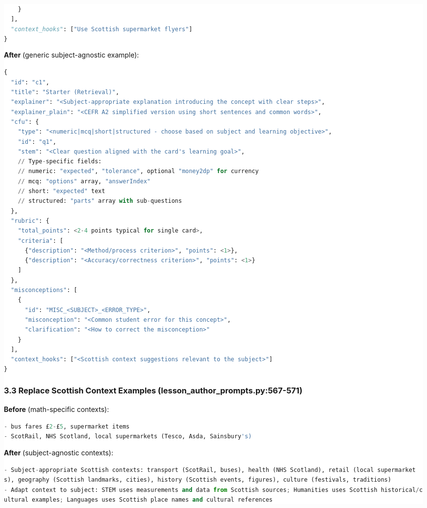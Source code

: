 ```python
    }
  ],
  "context_hooks": ["Use Scottish supermarket flyers"]
}
```

**After** (generic subject-agnostic example):
```python
{
  "id": "c1",
  "title": "Starter (Retrieval)",
  "explainer": "<Subject-appropriate explanation introducing the concept with clear steps>",
  "explainer_plain": "<CEFR A2 simplified version using short sentences and common words>",
  "cfu": {
    "type": "<numeric|mcq|short|structured - choose based on subject and learning objective>",
    "id": "q1",
    "stem": "<Clear question aligned with the card's learning goal>",
    // Type-specific fields:
    // numeric: "expected", "tolerance", optional "money2dp" for currency
    // mcq: "options" array, "answerIndex"
    // short: "expected" text
    // structured: "parts" array with sub-questions
  },
  "rubric": {
    "total_points": <2-4 points typical for single card>,
    "criteria": [
      {"description": "<Method/process criterion>", "points": <1>},
      {"description": "<Accuracy/correctness criterion>", "points": <1>}
    ]
  },
  "misconceptions": [
    {
      "id": "MISC_<SUBJECT>_<ERROR_TYPE>",
      "misconception": "<Common student error for this concept>",
      "clarification": "<How to correct the misconception>"
    }
  ],
  "context_hooks": ["<Scottish context suggestions relevant to the subject>"]
}
```

### 3.3 Replace Scottish Context Examples (lesson_author_prompts.py:567-571)

**Before** (math-specific contexts):
```python
- bus fares £2-£5, supermarket items
- ScotRail, NHS Scotland, local supermarkets (Tesco, Asda, Sainsbury's)
```

**After** (subject-agnostic contexts):
```python
- Subject-appropriate Scottish contexts: transport (ScotRail, buses), health (NHS Scotland), retail (local supermarkets), geography (Scottish landmarks, cities), history (Scottish events, figures), culture (festivals, traditions)
- Adapt context to subject: STEM uses measurements and data from Scottish sources; Humanities uses Scottish historical/cultural examples; Languages uses Scottish place names and cultural references
```
